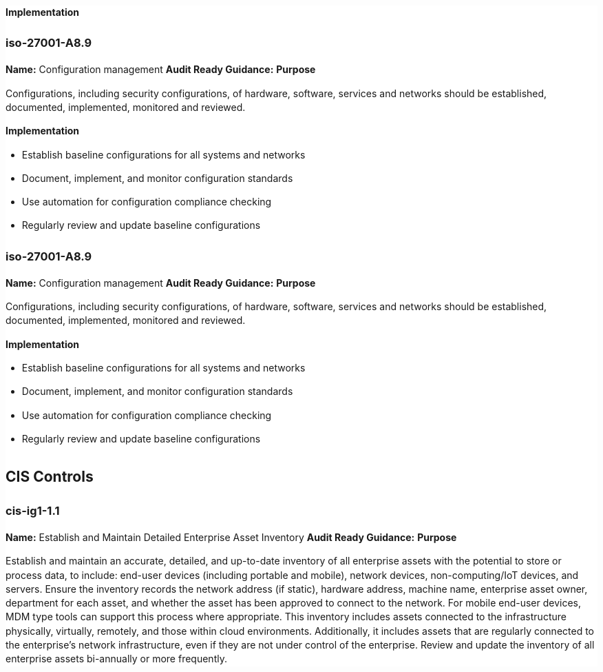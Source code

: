 **Implementation**


### iso-27001-A8.9
**Name:** Configuration management
**Audit Ready Guidance:**
**Purpose**

Configurations, including security configurations, of hardware, software, services and networks should be established, documented, implemented, monitored and reviewed.

**Implementation**

* Establish baseline configurations for all systems and networks

* Document, implement, and monitor configuration standards

* Use automation for configuration compliance checking

* Regularly review and update baseline configurations

### iso-27001-A8.9
**Name:** Configuration management
**Audit Ready Guidance:**
**Purpose**

Configurations, including security configurations, of hardware, software, services and networks should be established, documented, implemented, monitored and reviewed.

**Implementation**

* Establish baseline configurations for all systems and networks

* Document, implement, and monitor configuration standards

* Use automation for configuration compliance checking

* Regularly review and update baseline configurations

## CIS Controls

### cis-ig1-1.1
**Name:** Establish and Maintain Detailed Enterprise Asset Inventory
**Audit Ready Guidance:**
**Purpose**

Establish and maintain an accurate, detailed, and up-to-date inventory of all enterprise assets with the potential to store or process data, to include: end-user devices (including portable and mobile), network devices, non-computing/IoT devices, and servers. Ensure the inventory records the network address (if static), hardware address, machine name, enterprise asset owner, department for each asset, and whether the asset has been approved to connect to the network. For mobile end-user devices, MDM type tools can support this process where appropriate. This inventory includes assets connected to the infrastructure physically, virtually, remotely, and those within cloud environments. Additionally, it includes assets that are regularly connected to the enterprise’s network infrastructure, even if they are not under control of the enterprise. Review and update the inventory of all enterprise assets bi-annually or more frequently.
